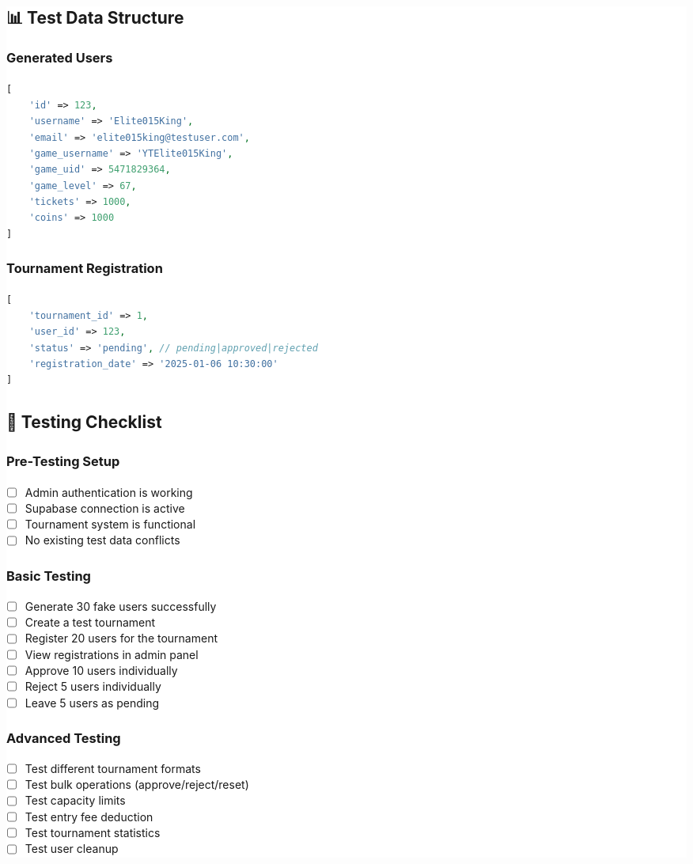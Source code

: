 ## 📊 Test Data Structure

### Generated Users
```php
[
    'id' => 123,
    'username' => 'Elite015King',
    'email' => 'elite015king@testuser.com',
    'game_username' => 'YTElite015King',
    'game_uid' => 5471829364,
    'game_level' => 67,
    'tickets' => 1000,
    'coins' => 1000
]
```

### Tournament Registration
```php
[
    'tournament_id' => 1,
    'user_id' => 123,
    'status' => 'pending', // pending|approved|rejected
    'registration_date' => '2025-01-06 10:30:00'
]
```

## 🔧 Testing Checklist

### Pre-Testing Setup
- [ ] Admin authentication is working
- [ ] Supabase connection is active
- [ ] Tournament system is functional
- [ ] No existing test data conflicts

### Basic Testing
- [ ] Generate 30 fake users successfully
- [ ] Create a test tournament
- [ ] Register 20 users for the tournament
- [ ] View registrations in admin panel
- [ ] Approve 10 users individually
- [ ] Reject 5 users individually
- [ ] Leave 5 users as pending

### Advanced Testing
- [ ] Test different tournament formats
- [ ] Test bulk operations (approve/reject/reset)
- [ ] Test capacity limits
- [ ] Test entry fee deduction
- [ ] Test tournament statistics
- [ ] Test user cleanup
